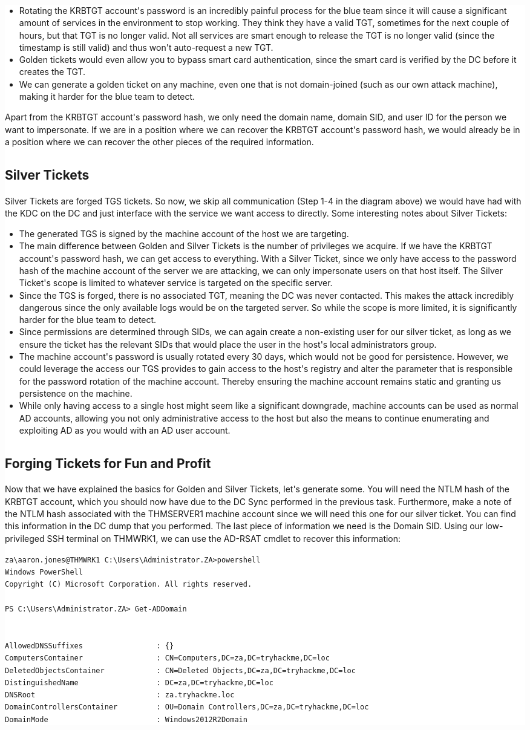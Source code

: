- Rotating the KRBTGT account's password is an incredibly painful process for the blue team since it will cause a significant amount of services in the environment to stop working. They think they have a valid TGT, sometimes for the next couple of hours, but that TGT is no longer valid. Not all services are smart enough to release the TGT is no longer valid (since the timestamp is still valid) and thus won't auto-request a new TGT.
- Golden tickets would even allow you to bypass smart card authentication, since the smart card is verified by the DC before it creates the TGT.
- We can generate a golden ticket on any machine, even one that is not domain-joined (such as our own attack machine), making it harder for the blue team to detect.

Apart from the KRBTGT account's password hash, we only need the domain name, domain SID, and user ID for the person we want to impersonate. If we are in a position where we can recover the KRBTGT account's password hash, we would already be in a position where we can recover the other pieces of the required information.

## Silver Tickets

Silver Tickets are forged TGS tickets. So now, we skip all communication (Step 1-4 in the diagram above) we would have had with the KDC on the DC and just interface with the service we want access to directly. Some interesting notes about Silver Tickets:

- The generated TGS is signed by the machine account of the host we are targeting.  
- The main difference between Golden and Silver Tickets is the number of privileges we acquire. If we have the KRBTGT account's password hash, we can get access to everything. With a Silver Ticket, since we only have access to the password hash of the machine account of the server we are attacking, we can only impersonate users on that host itself. The Silver Ticket's scope is limited to whatever service is targeted on the specific server.  
- Since the TGS is forged, there is no associated TGT, meaning the DC was never contacted. This makes the attack incredibly dangerous since the only available logs would be on the targeted server. So while the scope is more limited, it is significantly harder for the blue team to detect.
- Since permissions are determined through SIDs, we can again create a non-existing user for our silver ticket, as long as we ensure the ticket has the relevant SIDs that would place the user in the host's local administrators group.   
- The machine account's password is usually rotated every 30 days, which would not be good for persistence. However, we could leverage the access our TGS provides to gain access to the host's registry and alter the parameter that is responsible for the password rotation of the machine account. Thereby ensuring the machine account remains static and granting us persistence on the machine.
- While only having access to a single host might seem like a significant downgrade, machine accounts can be used as normal AD accounts, allowing you not only administrative access to the host but also the means to continue enumerating and exploiting AD as you would with an AD user account.  

## Forging Tickets for Fun and Profit  

Now that we have explained the basics for Golden and Silver Tickets, let's generate some. You will need the NTLM hash of the KRBTGT account, which you should now have due to the DC Sync performed in the previous task. Furthermore, make a note of the NTLM hash associated with the THMSERVER1 machine account since we will need this one for our silver ticket. You can find this information in the DC dump that you performed. The last piece of information we need is the Domain SID. Using our low-privileged SSH terminal on THMWRK1, we can use the AD-RSAT cmdlet to recover this information:

```markup
za\aaron.jones@THMWRK1 C:\Users\Administrator.ZA>powershell
Windows PowerShell
Copyright (C) Microsoft Corporation. All rights reserved.

PS C:\Users\Administrator.ZA> Get-ADDomain


AllowedDNSSuffixes                 : {}
ComputersContainer                 : CN=Computers,DC=za,DC=tryhackme,DC=loc
DeletedObjectsContainer            : CN=Deleted Objects,DC=za,DC=tryhackme,DC=loc
DistinguishedName                  : DC=za,DC=tryhackme,DC=loc
DNSRoot                            : za.tryhackme.loc
DomainControllersContainer         : OU=Domain Controllers,DC=za,DC=tryhackme,DC=loc
DomainMode                         : Windows2012R2Domain
```